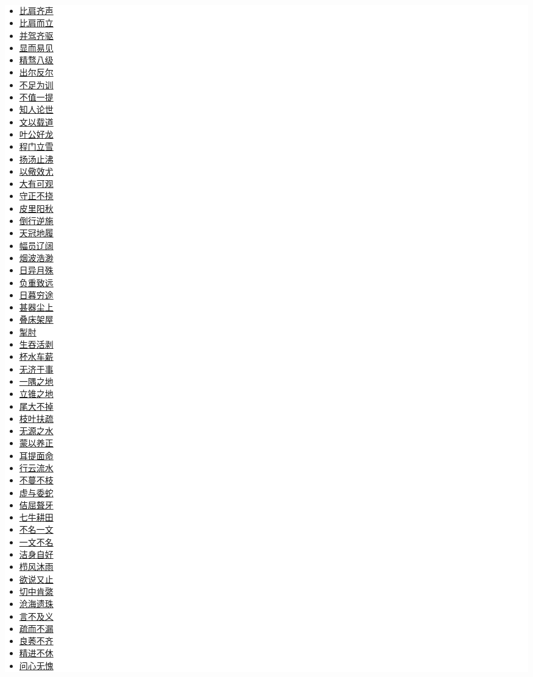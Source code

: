 - [比肩齐声](#比肩齐声)
- [比肩而立](#比肩而立)
- [并驾齐驱](#并驾齐驱)
- [显而易见](#显而易见)
- [精骛八级](#精骛八级)
- [出尔反尔](#出尔反尔)
- [不足为训](#不足为训)
- [不值一提](#不值一提)
- [知人论世](#知人论世)
- [文以载道](#文以载道)
- [叶公好龙](#叶公好龙)
- [程门立雪](#程门立雪)
- [扬汤止沸](#扬汤止沸)
- [以儆效尤](#以儆效尤)
- [大有可观](#大有可观)
- [守正不挠](#守正不挠)
- [皮里阳秋](#皮里阳秋)
- [倒行逆施](#倒行逆施)
- [天冠地履](#天冠地履)
- [幅员辽阔](#幅员辽阔)
- [烟波浩渺](#烟波浩渺)
- [日异月殊](#日异月殊)
- [负重致远](#负重致远)
- [日暮穷途](#日暮穷途)
- [甚器尘上](#甚器尘上)
- [叠床架屋](#叠床架屋)
- [掣肘](#掣肘)
- [生吞活剥](#生吞活剥)
- [杯水车薪](#杯水车薪)
- [无济于事](#无济于事)
- [一隅之地](#一隅之地)
- [立锥之地](#立锥之地)
- [尾大不掉](#尾大不掉)
- [枝叶扶疏](#枝叶扶疏)
- [无源之水](#无源之水)
- [蒙以养正](#蒙以养正)
- [耳提面命](#耳提面命)
- [行云流水](#行云流水)
- [不蔓不枝](#不蔓不枝)
- [虚与委蛇](#虚与委蛇)
- [佶屈聱牙](#佶屈聱牙)
- [七牛耕田](#七牛耕田)
- [不名一文](#不名一文)
- [一文不名](#一文不名)
- [洁身自好](#洁身自好)
- [栉风沐雨](#栉风沐雨)
- [欲说又止](#欲说又止)
- [切中肯綮](#切中肯綮)
- [沧海遗珠](#沧海遗珠)
- [言不及义](#言不及义)
- [疏而不漏](#疏而不漏)
- [良莠不齐](#良莠不齐)
- [精进不休](#精进不休)
- [问心无愧](#问心无愧)
